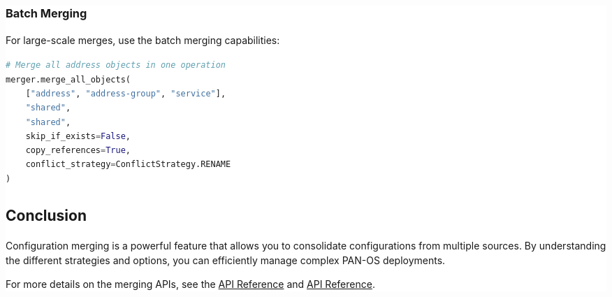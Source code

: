 ### Batch Merging

For large-scale merges, use the batch merging capabilities:

```python
# Merge all address objects in one operation
merger.merge_all_objects(
    ["address", "address-group", "service"],
    "shared",
    "shared",
    skip_if_exists=False,
    copy_references=True,
    conflict_strategy=ConflictStrategy.RENAME
)
```

## Conclusion

Configuration merging is a powerful feature that allows you to consolidate configurations from multiple sources. By understanding the different strategies and options, you can efficiently manage complex PAN-OS deployments.

For more details on the merging APIs, see the [API Reference](../api/object_merger.md) and [API Reference](../api/policy_merger.md).